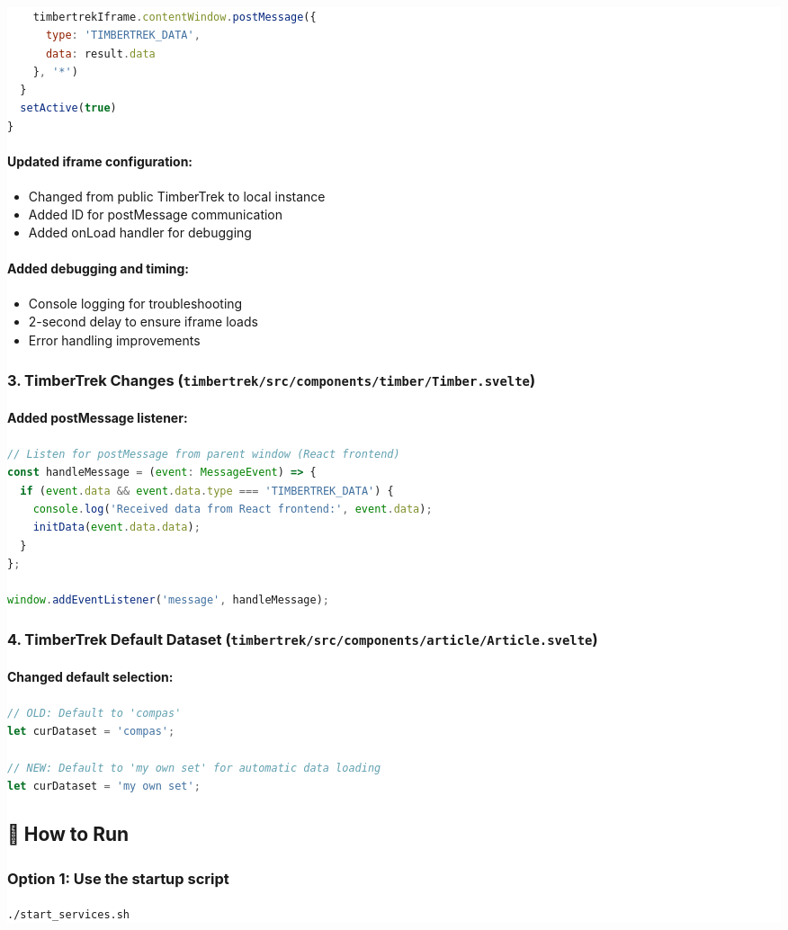 ```javascript
    timbertrekIframe.contentWindow.postMessage({
      type: 'TIMBERTREK_DATA',
      data: result.data
    }, '*')
  }
  setActive(true)
}
```

#### **Updated iframe configuration:**
- Changed from public TimberTrek to local instance
- Added ID for postMessage communication
- Added onLoad handler for debugging

#### **Added debugging and timing:**
- Console logging for troubleshooting
- 2-second delay to ensure iframe loads
- Error handling improvements

### 3. **TimberTrek Changes (`timbertrek/src/components/timber/Timber.svelte`)**

#### **Added postMessage listener:**
```javascript
// Listen for postMessage from parent window (React frontend)
const handleMessage = (event: MessageEvent) => {
  if (event.data && event.data.type === 'TIMBERTREK_DATA') {
    console.log('Received data from React frontend:', event.data);
    initData(event.data.data);
  }
};

window.addEventListener('message', handleMessage);
```

### 4. **TimberTrek Default Dataset (`timbertrek/src/components/article/Article.svelte`)**

#### **Changed default selection:**
```javascript
// OLD: Default to 'compas'
let curDataset = 'compas';

// NEW: Default to 'my own set' for automatic data loading
let curDataset = 'my own set';
```

## 🚀 How to Run

### **Option 1: Use the startup script**
```bash
./start_services.sh
```
